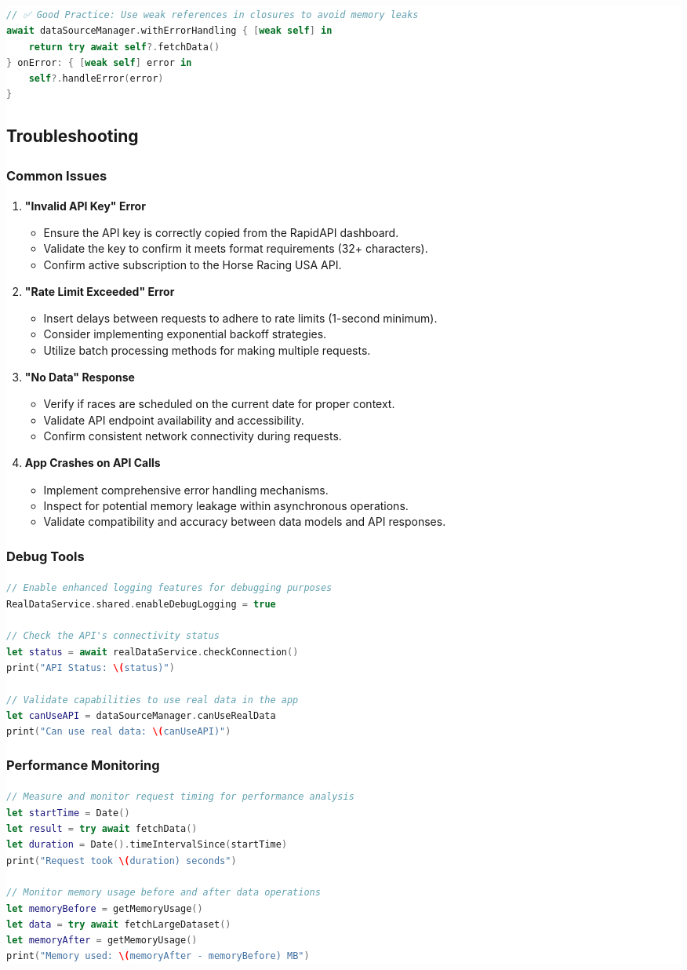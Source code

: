 ```swift
// ✅ Good Practice: Use weak references in closures to avoid memory leaks
await dataSourceManager.withErrorHandling { [weak self] in
    return try await self?.fetchData()
} onError: { [weak self] error in
    self?.handleError(error)
}
```

## Troubleshooting

### Common Issues

1. **"Invalid API Key" Error**
   - Ensure the API key is correctly copied from the RapidAPI dashboard.
   - Validate the key to confirm it meets format requirements (32+ characters).
   - Confirm active subscription to the Horse Racing USA API.

2. **"Rate Limit Exceeded" Error**
   - Insert delays between requests to adhere to rate limits (1-second minimum).
   - Consider implementing exponential backoff strategies.
   - Utilize batch processing methods for making multiple requests.

3. **"No Data" Response**
   - Verify if races are scheduled on the current date for proper context.
   - Validate API endpoint availability and accessibility.
   - Confirm consistent network connectivity during requests.

4. **App Crashes on API Calls**
   - Implement comprehensive error handling mechanisms.
   - Inspect for potential memory leakage within asynchronous operations.
   - Validate compatibility and accuracy between data models and API responses.

### Debug Tools

```swift
// Enable enhanced logging features for debugging purposes
RealDataService.shared.enableDebugLogging = true

// Check the API's connectivity status
let status = await realDataService.checkConnection()
print("API Status: \(status)")

// Validate capabilities to use real data in the app
let canUseAPI = dataSourceManager.canUseRealData
print("Can use real data: \(canUseAPI)")
```

### Performance Monitoring

```swift
// Measure and monitor request timing for performance analysis
let startTime = Date()
let result = try await fetchData()
let duration = Date().timeIntervalSince(startTime)
print("Request took \(duration) seconds")

// Monitor memory usage before and after data operations
let memoryBefore = getMemoryUsage()
let data = try await fetchLargeDataset()
let memoryAfter = getMemoryUsage()
print("Memory used: \(memoryAfter - memoryBefore) MB")
```
